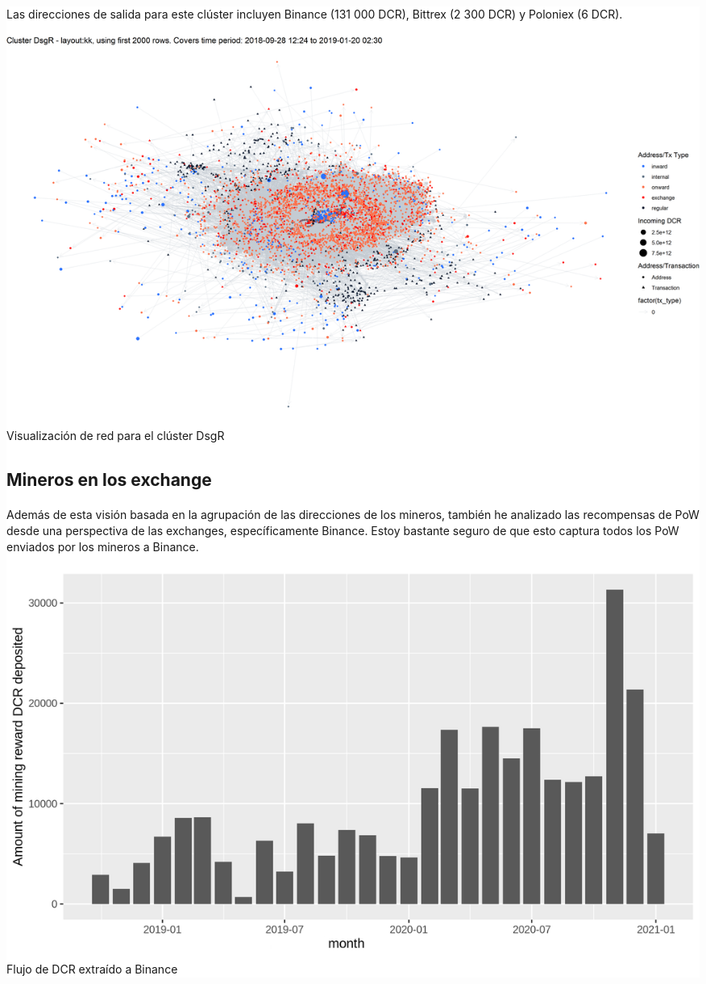 Las direcciones de salida para este clúster incluyen Binance (131 000 DCR), Bittrex (2 300 DCR) y Poloniex (6 DCR).

![red-cluster-dsgr](./assets/cluster-DsgR-using-layout-kk-rows-2000.png)
Visualización de red para el clúster DsgR

## Mineros en los exchange

Además de esta visión basada en la agrupación de las direcciones de los mineros, también he analizado las recompensas de PoW desde una perspectiva de las exchanges, específicamente Binance. Estoy bastante seguro de que esto captura todos los PoW enviados por los mineros a Binance.

![recompensa-pow-depositada-a-binance](./assets/mining-rewards-deposited-to-binance-per-month.png)
Flujo de DCR extraído a Binance

